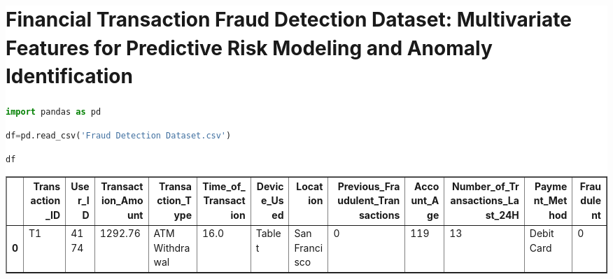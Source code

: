 # Financial Transaction Fraud Detection Dataset: Multivariate Features for Predictive Risk Modeling and Anomaly Identification


```python
import pandas as pd
```


```python
df=pd.read_csv('Fraud Detection Dataset.csv')
```


```python
df
```




<div>
<style scoped>
    .dataframe tbody tr th:only-of-type {
        vertical-align: middle;
    }

    .dataframe tbody tr th {
        vertical-align: top;
    }

    .dataframe thead th {
        text-align: right;
    }
</style>
<table border="1" class="dataframe">
  <thead>
    <tr style="text-align: right;">
      <th></th>
      <th>Transaction_ID</th>
      <th>User_ID</th>
      <th>Transaction_Amount</th>
      <th>Transaction_Type</th>
      <th>Time_of_Transaction</th>
      <th>Device_Used</th>
      <th>Location</th>
      <th>Previous_Fraudulent_Transactions</th>
      <th>Account_Age</th>
      <th>Number_of_Transactions_Last_24H</th>
      <th>Payment_Method</th>
      <th>Fraudulent</th>
    </tr>
  </thead>
  <tbody>
    <tr>
      <th>0</th>
      <td>T1</td>
      <td>4174</td>
      <td>1292.76</td>
      <td>ATM Withdrawal</td>
      <td>16.0</td>
      <td>Tablet</td>
      <td>San Francisco</td>
      <td>0</td>
      <td>119</td>
      <td>13</td>
      <td>Debit Card</td>
      <td>0</td>